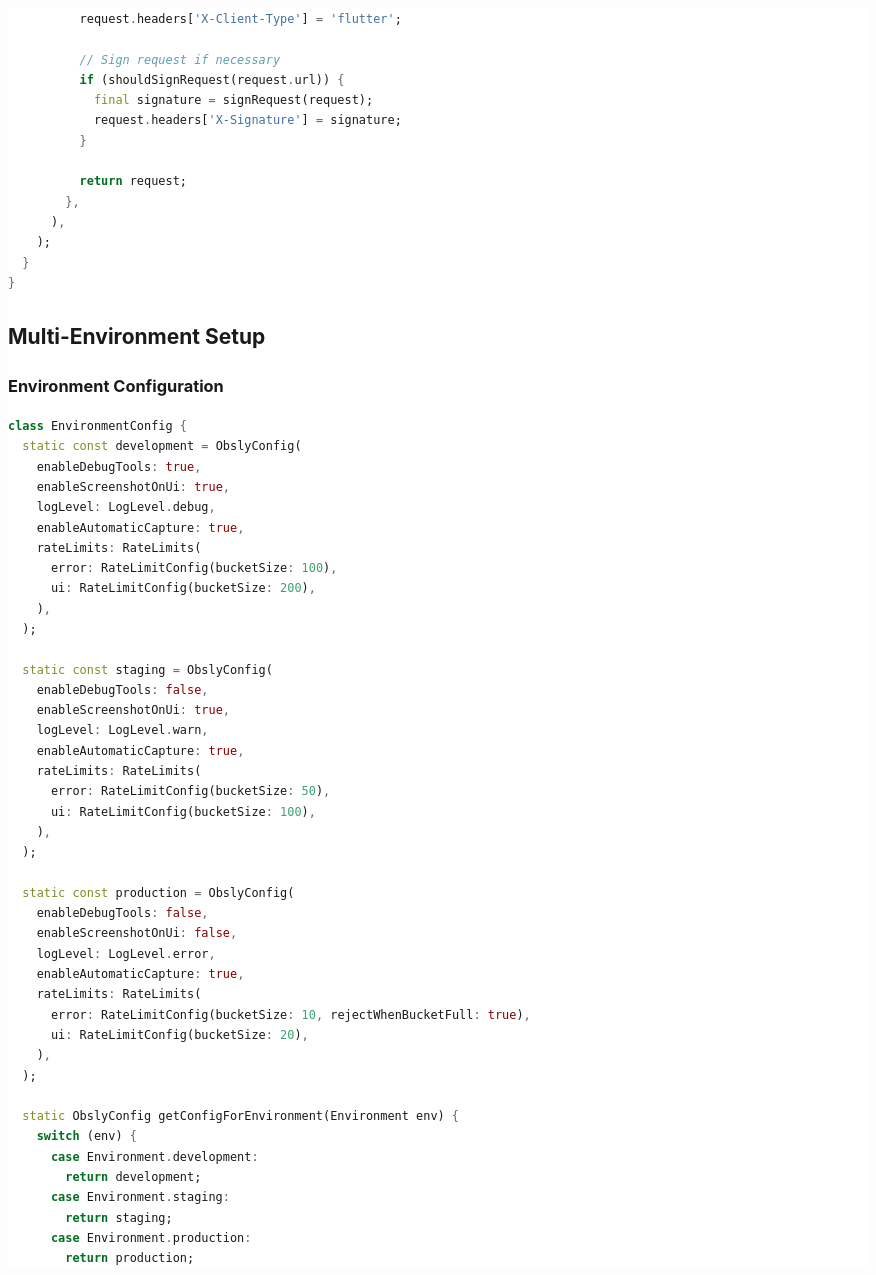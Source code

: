 ```dart
          request.headers['X-Client-Type'] = 'flutter';

          // Sign request if necessary
          if (shouldSignRequest(request.url)) {
            final signature = signRequest(request);
            request.headers['X-Signature'] = signature;
          }

          return request;
        },
      ),
    );
  }
}
```

## Multi-Environment Setup

### Environment Configuration

```dart
class EnvironmentConfig {
  static const development = ObslyConfig(
    enableDebugTools: true,
    enableScreenshotOnUi: true,
    logLevel: LogLevel.debug,
    enableAutomaticCapture: true,
    rateLimits: RateLimits(
      error: RateLimitConfig(bucketSize: 100),
      ui: RateLimitConfig(bucketSize: 200),
    ),
  );

  static const staging = ObslyConfig(
    enableDebugTools: false,
    enableScreenshotOnUi: true,
    logLevel: LogLevel.warn,
    enableAutomaticCapture: true,
    rateLimits: RateLimits(
      error: RateLimitConfig(bucketSize: 50),
      ui: RateLimitConfig(bucketSize: 100),
    ),
  );

  static const production = ObslyConfig(
    enableDebugTools: false,
    enableScreenshotOnUi: false,
    logLevel: LogLevel.error,
    enableAutomaticCapture: true,
    rateLimits: RateLimits(
      error: RateLimitConfig(bucketSize: 10, rejectWhenBucketFull: true),
      ui: RateLimitConfig(bucketSize: 20),
    ),
  );

  static ObslyConfig getConfigForEnvironment(Environment env) {
    switch (env) {
      case Environment.development:
        return development;
      case Environment.staging:
        return staging;
      case Environment.production:
        return production;
```
